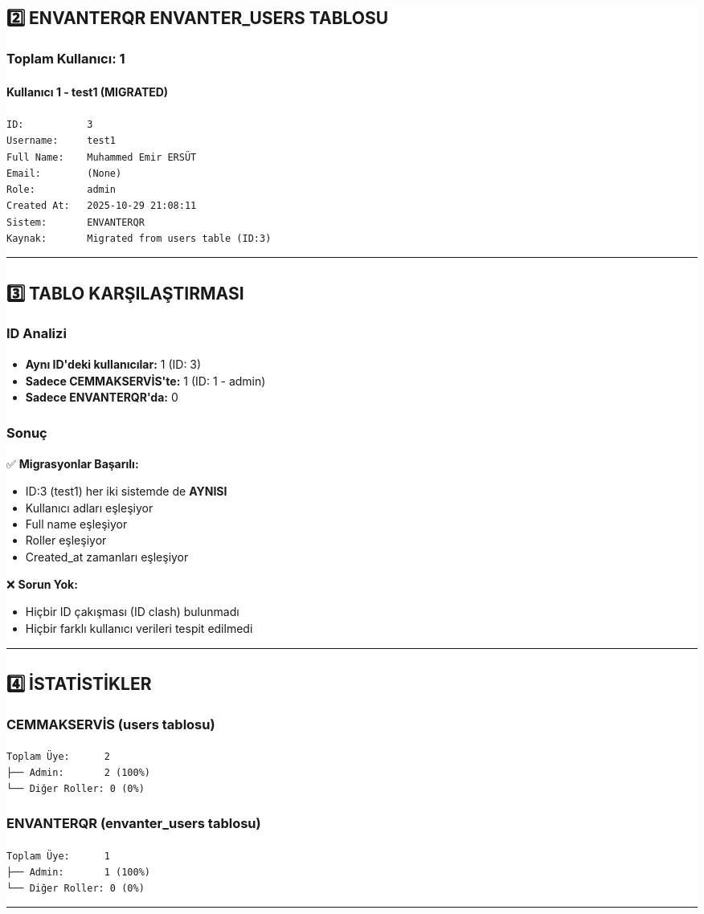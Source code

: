 ## 2️⃣ ENVANTERQR ENVANTER_USERS TABLOSU

### Toplam Kullanıcı: **1**

#### Kullanıcı 1 - test1 (MIGRATED)
```
ID:           3
Username:     test1
Full Name:    Muhammed Emir ERSÜT
Email:        (None)
Role:         admin
Created At:   2025-10-29 21:08:11
Sistem:       ENVANTERQR
Kaynak:       Migrated from users table (ID:3)
```

---

## 3️⃣ TABLO KARŞILAŞTIRMASI

### ID Analizi
- **Aynı ID'deki kullanıcılar:** 1 (ID: 3)
- **Sadece CEMMAKSERVİS'te:** 1 (ID: 1 - admin)
- **Sadece ENVANTERQR'da:** 0

### Sonuç
✅ **Migrasyonlar Başarılı:**
- ID:3 (test1) her iki sistemde de **AYNISI**
- Kullanıcı adları eşleşiyor
- Full name eşleşiyor
- Roller eşleşiyor
- Created_at zamanları eşleşiyor

❌ **Sorun Yok:** 
- Hiçbir ID çakışması (ID clash) bulunmadı
- Hiçbir farklı kullanıcı verileri tespit edilmedi

---

## 4️⃣ İSTATİSTİKLER

### CEMMAKSERVİS (users tablosu)
```
Toplam Üye:      2
├── Admin:       2 (100%)
└── Diğer Roller: 0 (0%)
```

### ENVANTERQR (envanter_users tablosu)
```
Toplam Üye:      1
├── Admin:       1 (100%)
└── Diğer Roller: 0 (0%)
```

---